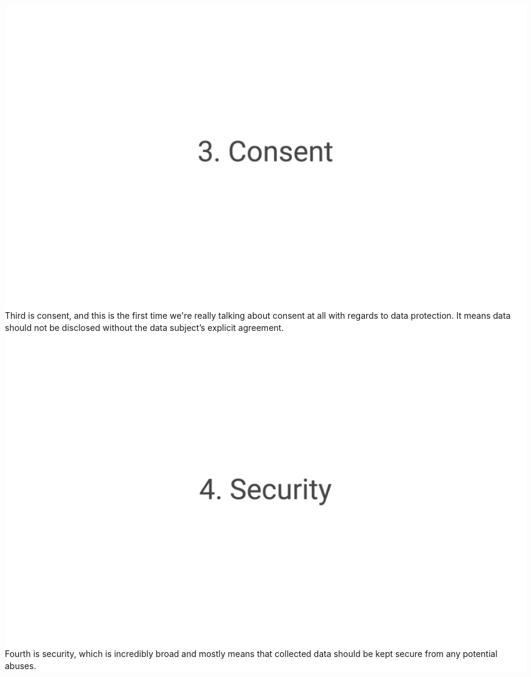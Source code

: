   <tr><td><a href="#50"><img id="50" class="slide" src="/assets/images/data_protection/50.png"></a></td><td>
    <p>
      Third is consent, and this is the first time we're really talking about
      consent at all with regards to data protection. It means data should not
      be disclosed without the data subject’s explicit agreement.
    </p>
  </td></tr>
  <tr><td><a href="#51"><img id="51" class="slide" src="/assets/images/data_protection/51.png"></a></td><td>
    <p>
      Fourth is security, which is incredibly broad and mostly means that
      collected data should be kept secure from any potential abuses.
    </p>
  </td></tr>